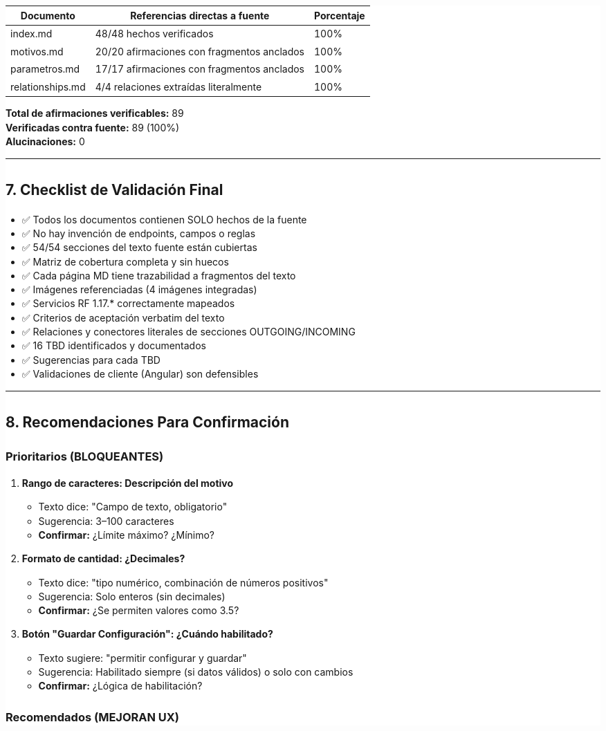 | Documento | Referencias directas a fuente | Porcentaje |
|-----------|-------------------------------|-----------|
| index.md | 48/48 hechos verificados | 100% |
| motivos.md | 20/20 afirmaciones con fragmentos anclados | 100% |
| parametros.md | 17/17 afirmaciones con fragmentos anclados | 100% |
| relationships.md | 4/4 relaciones extraídas literalmente | 100% |

**Total de afirmaciones verificables:** 89  
**Verificadas contra fuente:** 89 (100%)  
**Alucinaciones:** 0

---

## 7. Checklist de Validación Final

- ✅ Todos los documentos contienen SOLO hechos de la fuente
- ✅ No hay invención de endpoints, campos o reglas
- ✅ 54/54 secciones del texto fuente están cubiertas
- ✅ Matriz de cobertura completa y sin huecos
- ✅ Cada página MD tiene trazabilidad a fragmentos del texto
- ✅ Imágenes referenciadas (4 imágenes integradas)
- ✅ Servicios RF 1.17.* correctamente mapeados
- ✅ Criterios de aceptación verbatim del texto
- ✅ Relaciones y conectores literales de secciones OUTGOING/INCOMING
- ✅ 16 TBD identificados y documentados
- ✅ Sugerencias para cada TBD
- ✅ Validaciones de cliente (Angular) son defensibles

---

## 8. Recomendaciones Para Confirmación

### Prioritarios (BLOQUEANTES)

1. **Rango de caracteres: Descripción del motivo**
   - Texto dice: "Campo de texto, obligatorio"
   - Sugerencia: 3–100 caracteres
   - **Confirmar:** ¿Límite máximo? ¿Mínimo?

2. **Formato de cantidad: ¿Decimales?**
   - Texto dice: "tipo numérico, combinación de números positivos"
   - Sugerencia: Solo enteros (sin decimales)
   - **Confirmar:** ¿Se permiten valores como 3.5?

3. **Botón "Guardar Configuración": ¿Cuándo habilitado?**
   - Texto sugiere: "permitir configurar y guardar"
   - Sugerencia: Habilitado siempre (si datos válidos) o solo con cambios
   - **Confirmar:** ¿Lógica de habilitación?

### Recomendados (MEJORAN UX)
